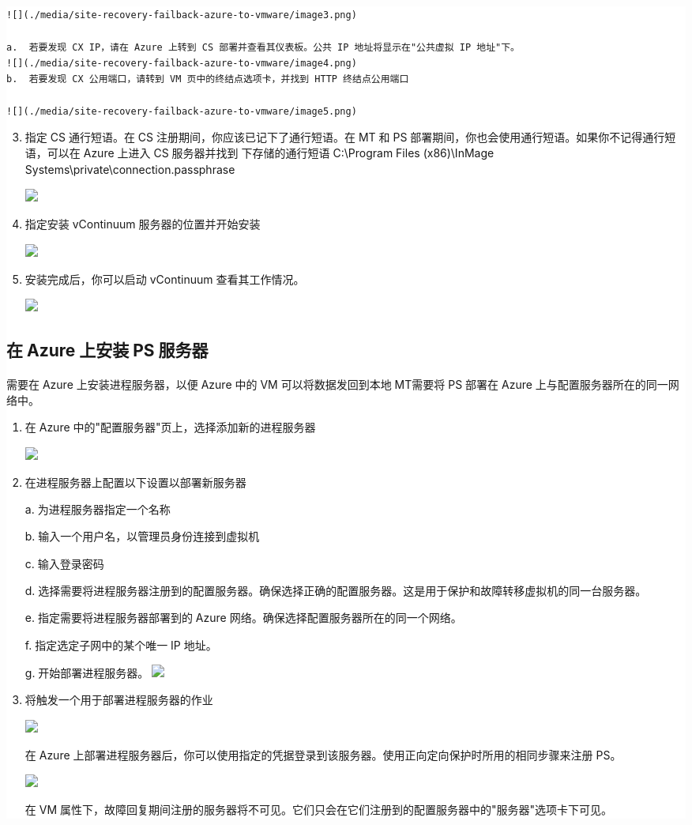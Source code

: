    ![](./media/site-recovery-failback-azure-to-vmware/image3.png)

    a.  若要发现 CX IP，请在 Azure 上转到 CS 部署并查看其仪表板。公共 IP 地址将显示在"公共虚拟 IP 地址"下。
    ![](./media/site-recovery-failback-azure-to-vmware/image4.png)
    b.  若要发现 CX 公用端口，请转到 VM 页中的终结点选项卡，并找到 HTTP 终结点公用端口

    ![](./media/site-recovery-failback-azure-to-vmware/image5.png)

3.  指定 CS 通行短语。在 CS 注册期间，你应该已记下了通行短语。在 MT 和 PS 部署期间，你也会使用通行短语。如果你不记得通行短语，可以在 Azure 上进入 CS 服务器并找到  下存储的通行短语 C:&#92;Program Files (x86)&#92;InMage Systems&#92;private&#92;connection.passphrase

    ![](./media/site-recovery-failback-azure-to-vmware/image6.png)

4.  指定安装 vContinuum 服务器的位置并开始安装

    ![](./media/site-recovery-failback-azure-to-vmware/image7.png)

5.  安装完成后，你可以启动 vContinuum 查看其工作情况。

    ![](./media/site-recovery-failback-azure-to-vmware/image8.png)

## 在 Azure 上安装 PS 服务器

需要在 Azure 上安装进程服务器，以便 Azure 中的 VM 可以将数据发回到本地 MT需要将 PS 部署在 Azure 上与配置服务器所在的同一网络中。

1.  在 Azure 中的"配置服务器"页上，选择添加新的进程服务器
 
    ![](./media/site-recovery-failback-azure-to-vmware/image9.png)  
  
2.  在进程服务器上配置以下设置以部署新服务器

    a.  为进程服务器指定一个名称

    b.  输入一个用户名，以管理员身份连接到虚拟机

    c.  输入登录密码

    d.  选择需要将进程服务器注册到的配置服务器。确保选择正确的配置服务器。这是用于保护和故障转移虚拟机的同一台服务器。

    e.  指定需要将进程服务器部署到的 Azure 网络。确保选择配置服务器所在的同一个网络。

    f.  指定选定子网中的某个唯一 IP 地址。

    g.  开始部署进程服务器。
 ![](./media/site-recovery-failback-azure-to-vmware/image10.png)

3.  将触发一个用于部署进程服务器的作业

    ![](./media/site-recovery-failback-azure-to-vmware/image11.png)

    在 Azure 上部署进程服务器后，你可以使用指定的凭据登录到该服务器。使用正向定向保护时所用的相同步骤来注册 PS。

    ![](./media/site-recovery-failback-azure-to-vmware/image12.png)

    在 VM 属性下，故障回复期间注册的服务器将不可见。它们只会在它们注册到的配置服务器中的"服务器"选项卡下可见。
